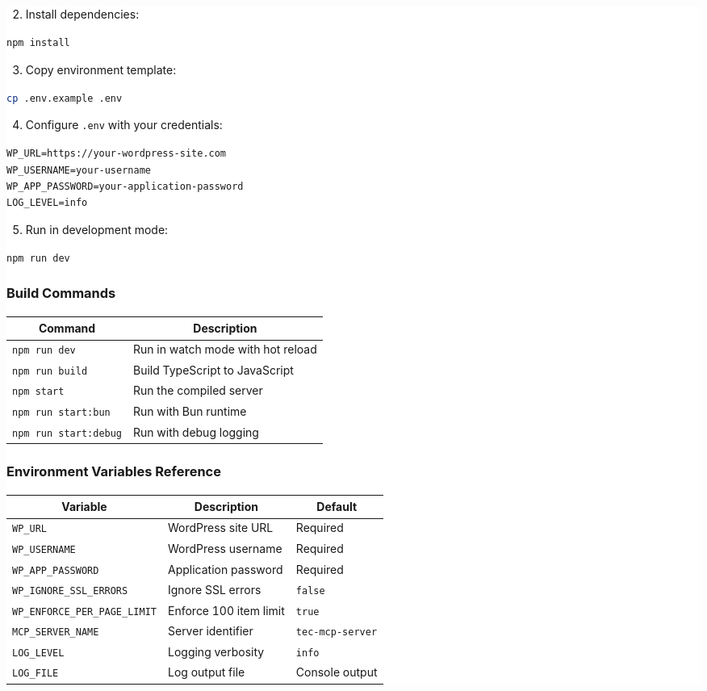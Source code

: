2. Install dependencies:
```bash
npm install
```

3. Copy environment template:
```bash
cp .env.example .env
```

4. Configure `.env` with your credentials:
```env
WP_URL=https://your-wordpress-site.com
WP_USERNAME=your-username
WP_APP_PASSWORD=your-application-password
LOG_LEVEL=info
```

5. Run in development mode:
```bash
npm run dev
```

### Build Commands

| Command | Description |
|---------|-------------|
| `npm run dev` | Run in watch mode with hot reload |
| `npm run build` | Build TypeScript to JavaScript |
| `npm start` | Run the compiled server |
| `npm run start:bun` | Run with Bun runtime |
| `npm run start:debug` | Run with debug logging |

### Environment Variables Reference

| Variable | Description | Default |
|----------|-------------|---------|  
| `WP_URL` | WordPress site URL | Required |
| `WP_USERNAME` | WordPress username | Required |
| `WP_APP_PASSWORD` | Application password | Required |
| `WP_IGNORE_SSL_ERRORS` | Ignore SSL errors | `false` |
| `WP_ENFORCE_PER_PAGE_LIMIT` | Enforce 100 item limit | `true` |
| `MCP_SERVER_NAME` | Server identifier | `tec-mcp-server` |
| `LOG_LEVEL` | Logging verbosity | `info` |
| `LOG_FILE` | Log output file | Console output |
